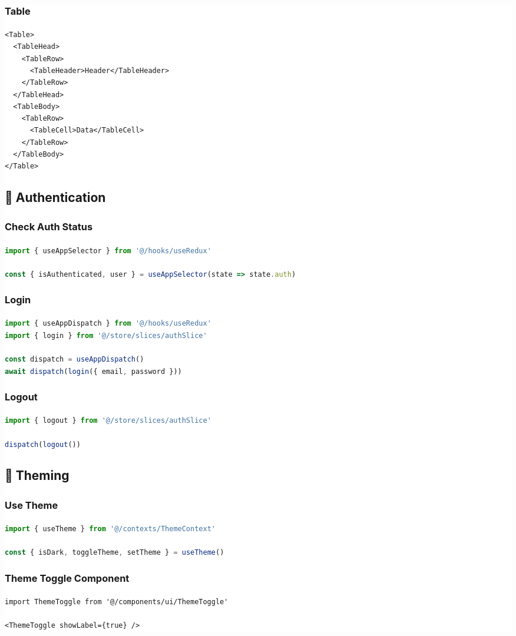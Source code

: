 ### Table
```tsx
<Table>
  <TableHead>
    <TableRow>
      <TableHeader>Header</TableHeader>
    </TableRow>
  </TableHead>
  <TableBody>
    <TableRow>
      <TableCell>Data</TableCell>
    </TableRow>
  </TableBody>
</Table>
```

## 🔑 Authentication

### Check Auth Status
```typescript
import { useAppSelector } from '@/hooks/useRedux'

const { isAuthenticated, user } = useAppSelector(state => state.auth)
```

### Login
```typescript
import { useAppDispatch } from '@/hooks/useRedux'
import { login } from '@/store/slices/authSlice'

const dispatch = useAppDispatch()
await dispatch(login({ email, password }))
```

### Logout
```typescript
import { logout } from '@/store/slices/authSlice'

dispatch(logout())
```

## 🎨 Theming

### Use Theme
```typescript
import { useTheme } from '@/contexts/ThemeContext'

const { isDark, toggleTheme, setTheme } = useTheme()
```

### Theme Toggle Component
```tsx
import ThemeToggle from '@/components/ui/ThemeToggle'

<ThemeToggle showLabel={true} />
```
